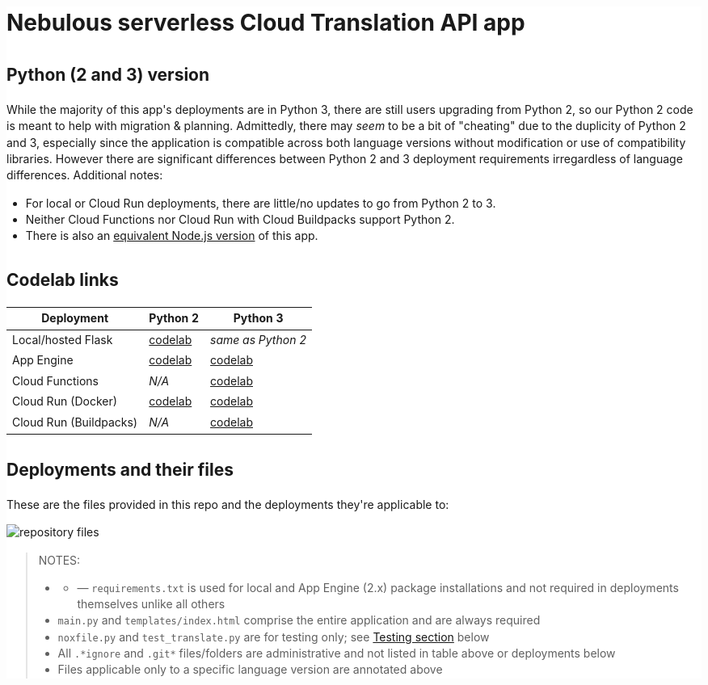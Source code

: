 # Nebulous serverless Cloud Translation API app

## Python (2 and 3) version

While the majority of this app's deployments are in Python 3, there are still users upgrading from Python 2, so our Python 2 code is meant to help with migration &amp; planning. Admittedly, there may _seem_ to be a bit of "cheating" due to the duplicity of Python 2 and 3, especially since the application is compatible across both language versions without modification or use of compatibility libraries. However there are significant differences between Python 2 and 3 deployment requirements irregardless of language differences. Additional notes:

- For local or Cloud Run deployments, there are little/no updates to go from Python 2 to 3.
- Neither Cloud Functions nor Cloud Run with Cloud Buildpacks support Python 2.
- There is also an [equivalent Node.js version](,,/nodejs) of this app.


## Codelab links

Deployment | Python 2 | Python 3
--- | --- | ---
Local/hosted Flask|[codelab](https://codelabs.developers.google.com/codelabs/cloud-nebulous-serverless-python-flask?utm_source=codelabs&utm_medium=et&utm_campaign=CDR_wes_aap-serverless_nebservflask_sms_201020&utm_content=-)|_same as Python 2_
App Engine|[codelab](https://codelabs.developers.google.com/codelabs/cloud-nebulous-serverless-python-gae2?utm_source=codelabs&utm_medium=et&utm_campaign=CDR_wes_aap-serverless_nebservgae2_sms_201020&utm_content=-)|[codelab](https://codelabs.developers.google.com/codelabs/cloud-nebulous-serverless-python-gae3?utm_source=codelabs&utm_medium=et&utm_campaign=CDR_wes_aap-serverless_nebservgae3_sms_201020&utm_content=-)
Cloud Functions| _N/A_ |[codelab](https://codelabs.developers.google.com/codelabs/cloud-nebulous-serverless-python-gcf?utm_source=codelabs&utm_medium=et&utm_campaign=CDR_wes_aap-serverless_nebservgcf_sms_201020&utm_content=-)
Cloud Run (Docker)|[codelab](https://codelabs.developers.google.com/codelabs/cloud-nebulous-serverless-python-gcr2?utm_source=codelabs&utm_medium=et&utm_campaign=CDR_wes_aap-serverless_nebservgcr2_sms_201020&utm_content=-)|[codelab](https://codelabs.developers.google.com/codelabs/cloud-nebulous-serverless-python-gcr3?utm_source=codelabs&utm_medium=et&utm_campaign=CDR_wes_aap-serverless_nebservgcr3_sms_201020&utm_content=-)
Cloud Run (Buildpacks)| _N/A_ |[codelab](https://codelabs.developers.google.com/codelabs/cloud-nebulous-serverless-python-gcrbp?utm_source=codelabs&utm_medium=et&utm_campaign=CDR_wes_aap-serverless_nebservgcrbp_sms_201020&utm_content=-)


## Deployments and their files

These are the files provided in this repo and the deployments they're applicable to:

![repository files](https://user-images.githubusercontent.com/1102504/119735453-2f3af500-be31-11eb-9115-3fdeb22ec31c.png)

> NOTES:
>- * &mdash; `requirements.txt` is used for local and App Engine (2.x) package installations and not required in deployments themselves unlike all others
>- `main.py` and `templates/index.html` comprise the entire application and are always required
>- `noxfile.py` and `test_translate.py` are for testing only; see [Testing section](#testing) below
>- All `.*ignore` and `.git*` files/folders are administrative and not listed in table above or deployments below
>- Files applicable only to a specific language version are annotated above
